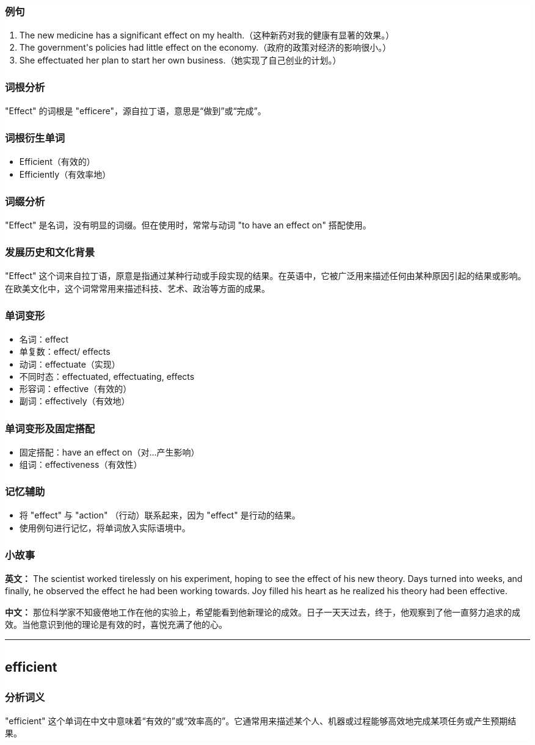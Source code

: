 ### 例句
1. The new medicine has a significant effect on my health.（这种新药对我的健康有显著的效果。）
2. The government's policies had little effect on the economy.（政府的政策对经济的影响很小。）
3. She effectuated her plan to start her own business.（她实现了自己创业的计划。）

### 词根分析
"Effect" 的词根是 "efficere"，源自拉丁语，意思是“做到”或“完成”。

### 词根衍生单词
- Efficient（有效的）
- Efficiently（有效率地）

### 词缀分析
"Effect" 是名词，没有明显的词缀。但在使用时，常常与动词 "to have an effect on" 搭配使用。

### 发展历史和文化背景
"Effect" 这个词来自拉丁语，原意是指通过某种行动或手段实现的结果。在英语中，它被广泛用来描述任何由某种原因引起的结果或影响。在欧美文化中，这个词常常用来描述科技、艺术、政治等方面的成果。

### 单词变形
- 名词：effect
- 单复数：effect/ effects
- 动词：effectuate（实现）
- 不同时态：effectuated, effectuating, effects
- 形容词：effective（有效的）
- 副词：effectively（有效地）

### 单词变形及固定搭配
- 固定搭配：have an effect on（对...产生影响）
- 组词：effectiveness（有效性）

### 记忆辅助
- 将 "effect" 与 "action" （行动）联系起来，因为 "effect" 是行动的结果。
- 使用例句进行记忆，将单词放入实际语境中。

### 小故事
**英文：** 
The scientist worked tirelessly on his experiment, hoping to see the effect of his new theory. Days turned into weeks, and finally, he observed the effect he had been working towards. Joy filled his heart as he realized his theory had been effective.

**中文：**
那位科学家不知疲倦地工作在他的实验上，希望能看到他新理论的成效。日子一天天过去，终于，他观察到了他一直努力追求的成效。当他意识到他的理论是有效的时，喜悦充满了他的心。


---------------
## efficient
### 分析词义
"efficient" 这个单词在中文中意味着“有效的”或“效率高的”。它通常用来描述某个人、机器或过程能够高效地完成某项任务或产生预期结果。
